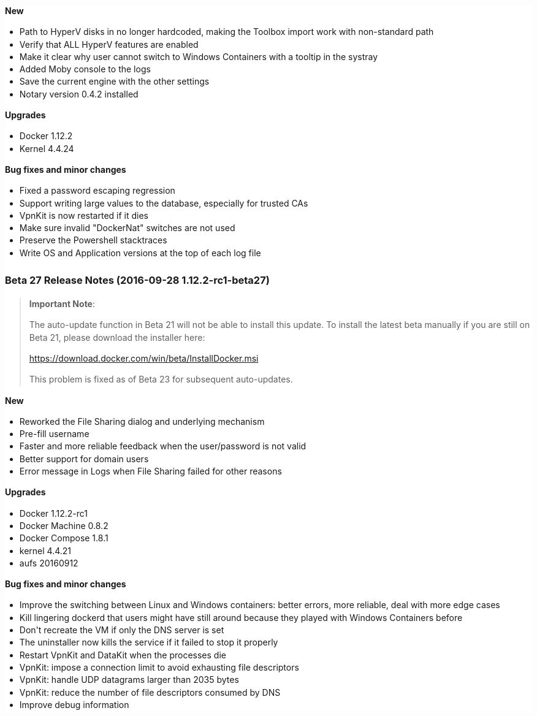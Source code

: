 **New**

* Path to HyperV disks in no longer hardcoded, making the Toolbox import work with non-standard path
* Verify that ALL HyperV features are enabled
* Make it clear why user cannot switch to Windows Containers with a tooltip in the systray
* Added Moby console to the logs
* Save the current engine with the other settings
* Notary version 0.4.2 installed

**Upgrades**

* Docker 1.12.2
* Kernel 4.4.24

**Bug fixes and minor changes**

* Fixed a password escaping regression
* Support writing large values to the database, especially for trusted CAs
* VpnKit is now restarted if it dies
* Make sure invalid "DockerNat" switches are not used
* Preserve the Powershell stacktraces
* Write OS and Application versions at the top of each log file

### Beta 27 Release Notes (2016-09-28 1.12.2-rc1-beta27)

> **Important Note**:
> 
> The auto-update function in Beta 21 will not be able to install this update. To install the latest beta manually if you are still on Beta 21, please download the installer here:
> 
> <https://download.docker.com/win/beta/InstallDocker.msi>
> 
> This problem is fixed as of Beta 23 for subsequent auto-updates.

**New**

* Reworked the File Sharing dialog and underlying mechanism
* Pre-fill username
* Faster and more reliable feedback when the user/password is not valid
* Better support for domain users
* Error message in Logs when File Sharing failed for other reasons

**Upgrades**

* Docker 1.12.2-rc1
* Docker Machine 0.8.2
* Docker Compose 1.8.1
* kernel 4.4.21
* aufs 20160912

**Bug fixes and minor changes**

* Improve the switching between Linux and Windows containers: better errors, more reliable, deal with more edge cases
* Kill lingering dockerd that users might have still around because they played with Windows Containers before
* Don't recreate the VM if only the DNS server is set
* The uninstaller now kills the service if it failed to stop it properly
* Restart VpnKit and DataKit when the processes die
* VpnKit: impose a connection limit to avoid exhausting file descriptors
* VpnKit: handle UDP datagrams larger than 2035 bytes
* VpnKit: reduce the number of file descriptors consumed by DNS
* Improve debug information
